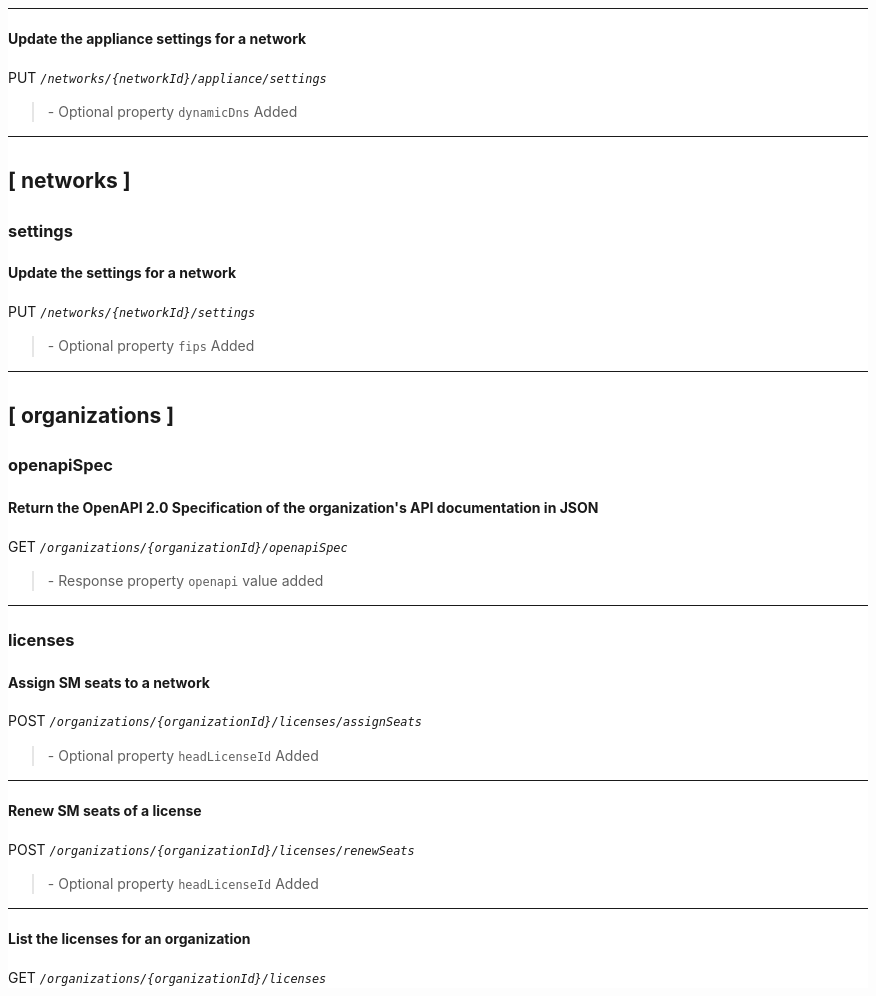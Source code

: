 * * *

#### Update the appliance settings for a network

PUT _`/networks/{networkId}/appliance/settings`_

> \- Optional property `dynamicDns` Added

* * *

\[ networks \]
--------------

### settings

#### Update the settings for a network

PUT _`/networks/{networkId}/settings`_

> \- Optional property `fips` Added

* * *

\[ organizations \]
-------------------

### openapiSpec

#### Return the OpenAPI 2.0 Specification of the organization's API documentation in JSON

GET _`/organizations/{organizationId}/openapiSpec`_

> \- Response property `openapi` value added

* * *

### licenses

#### Assign SM seats to a network

POST _`/organizations/{organizationId}/licenses/assignSeats`_

> \- Optional property `headLicenseId` Added

* * *

#### Renew SM seats of a license

POST _`/organizations/{organizationId}/licenses/renewSeats`_

> \- Optional property `headLicenseId` Added

* * *

#### List the licenses for an organization

GET _`/organizations/{organizationId}/licenses`_
